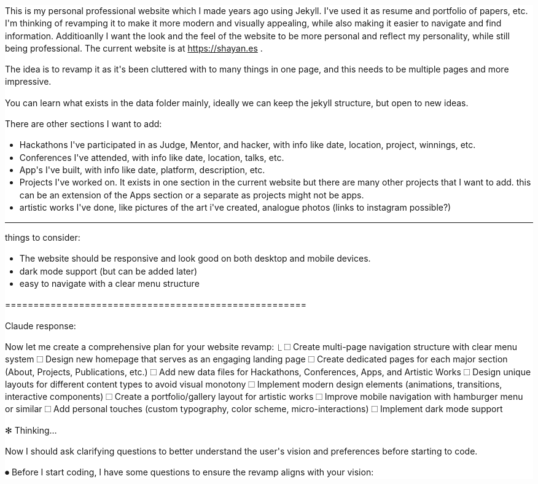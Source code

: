 This is my personal professional website which I made years ago using Jekyll. I've used it as resume and portfolio of papers, etc. I'm thinking of revamping it to make it more modern and visually appealing, while also making it easier to navigate and find information. Additioanlly I want the look and the feel of the website to be more personal and reflect my personality, while still being professional.
The current website is at https://shayan.es . 


The idea is to revamp it as it's been cluttered with to many things in one page, and this needs to be multiple pages and more impressive.

You can learn what exists in the data folder mainly, ideally we can keep the jekyll structure, but open to new ideas.


There are other sections I want to add:
- Hackathons I've participated in as Judge, Mentor, and hacker, with info like date, location, project, winnings, etc.
- Conferences I've attended, with info like date, location, talks, etc.
- App's I've built, with info like date, platform, description, etc.
- Projects I've worked on. It exists in one section in the current website but there are many other projects that I want to add. this can be an extension of the Apps section or a separate as projects might not be apps. 
- artistic works I've done, like pictures of the art i've created, analogue photos (links to instagram possible?)


-----

things to consider:
- The website should be responsive and look good on both desktop and mobile devices.
- dark mode support (but can be added later)
- easy to navigate with a clear menu structure


=====================================================

Claude response:


Now let me create a comprehensive plan for your website revamp:
  ⎿  ☐ Create multi-page navigation structure with clear menu system
     ☐ Design new homepage that serves as an engaging landing page
     ☐ Create dedicated pages for each major section (About, Projects, Publications, etc.)
     ☐ Add new data files for Hackathons, Conferences, Apps, and Artistic Works
     ☐ Design unique layouts for different content types to avoid visual monotony
     ☐ Implement modern design elements (animations, transitions, interactive components)
     ☐ Create a portfolio/gallery layout for artistic works
     ☐ Improve mobile navigation with hamburger menu or similar
     ☐ Add personal touches (custom typography, color scheme, micro-interactions)
     ☐ Implement dark mode support

✻ Thinking…

  Now I should ask clarifying questions to better understand the user's vision and preferences before 
  starting to code.

⏺ Before I start coding, I have some questions to ensure the revamp aligns with your vision:
